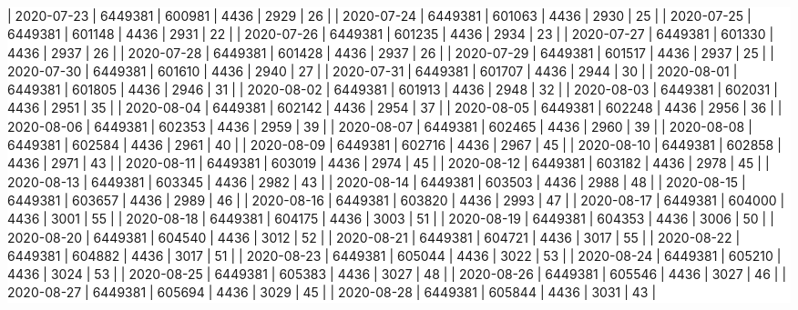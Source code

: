 | 2020-07-23 | 6449381 | 600981 | 4436 | 2929 | 26 |
| 2020-07-24 | 6449381 | 601063 | 4436 | 2930 | 25 |
| 2020-07-25 | 6449381 | 601148 | 4436 | 2931 | 22 |
| 2020-07-26 | 6449381 | 601235 | 4436 | 2934 | 23 |
| 2020-07-27 | 6449381 | 601330 | 4436 | 2937 | 26 |
| 2020-07-28 | 6449381 | 601428 | 4436 | 2937 | 26 |
| 2020-07-29 | 6449381 | 601517 | 4436 | 2937 | 25 |
| 2020-07-30 | 6449381 | 601610 | 4436 | 2940 | 27 |
| 2020-07-31 | 6449381 | 601707 | 4436 | 2944 | 30 |
| 2020-08-01 | 6449381 | 601805 | 4436 | 2946 | 31 |
| 2020-08-02 | 6449381 | 601913 | 4436 | 2948 | 32 |
| 2020-08-03 | 6449381 | 602031 | 4436 | 2951 | 35 |
| 2020-08-04 | 6449381 | 602142 | 4436 | 2954 | 37 |
| 2020-08-05 | 6449381 | 602248 | 4436 | 2956 | 36 |
| 2020-08-06 | 6449381 | 602353 | 4436 | 2959 | 39 |
| 2020-08-07 | 6449381 | 602465 | 4436 | 2960 | 39 |
| 2020-08-08 | 6449381 | 602584 | 4436 | 2961 | 40 |
| 2020-08-09 | 6449381 | 602716 | 4436 | 2967 | 45 |
| 2020-08-10 | 6449381 | 602858 | 4436 | 2971 | 43 |
| 2020-08-11 | 6449381 | 603019 | 4436 | 2974 | 45 |
| 2020-08-12 | 6449381 | 603182 | 4436 | 2978 | 45 |
| 2020-08-13 | 6449381 | 603345 | 4436 | 2982 | 43 |
| 2020-08-14 | 6449381 | 603503 | 4436 | 2988 | 48 |
| 2020-08-15 | 6449381 | 603657 | 4436 | 2989 | 46 |
| 2020-08-16 | 6449381 | 603820 | 4436 | 2993 | 47 |
| 2020-08-17 | 6449381 | 604000 | 4436 | 3001 | 55 |
| 2020-08-18 | 6449381 | 604175 | 4436 | 3003 | 51 |
| 2020-08-19 | 6449381 | 604353 | 4436 | 3006 | 50 |
| 2020-08-20 | 6449381 | 604540 | 4436 | 3012 | 52 |
| 2020-08-21 | 6449381 | 604721 | 4436 | 3017 | 55 |
| 2020-08-22 | 6449381 | 604882 | 4436 | 3017 | 51 |
| 2020-08-23 | 6449381 | 605044 | 4436 | 3022 | 53 |
| 2020-08-24 | 6449381 | 605210 | 4436 | 3024 | 53 |
| 2020-08-25 | 6449381 | 605383 | 4436 | 3027 | 48 |
| 2020-08-26 | 6449381 | 605546 | 4436 | 3027 | 46 |
| 2020-08-27 | 6449381 | 605694 | 4436 | 3029 | 45 |
| 2020-08-28 | 6449381 | 605844 | 4436 | 3031 | 43 |